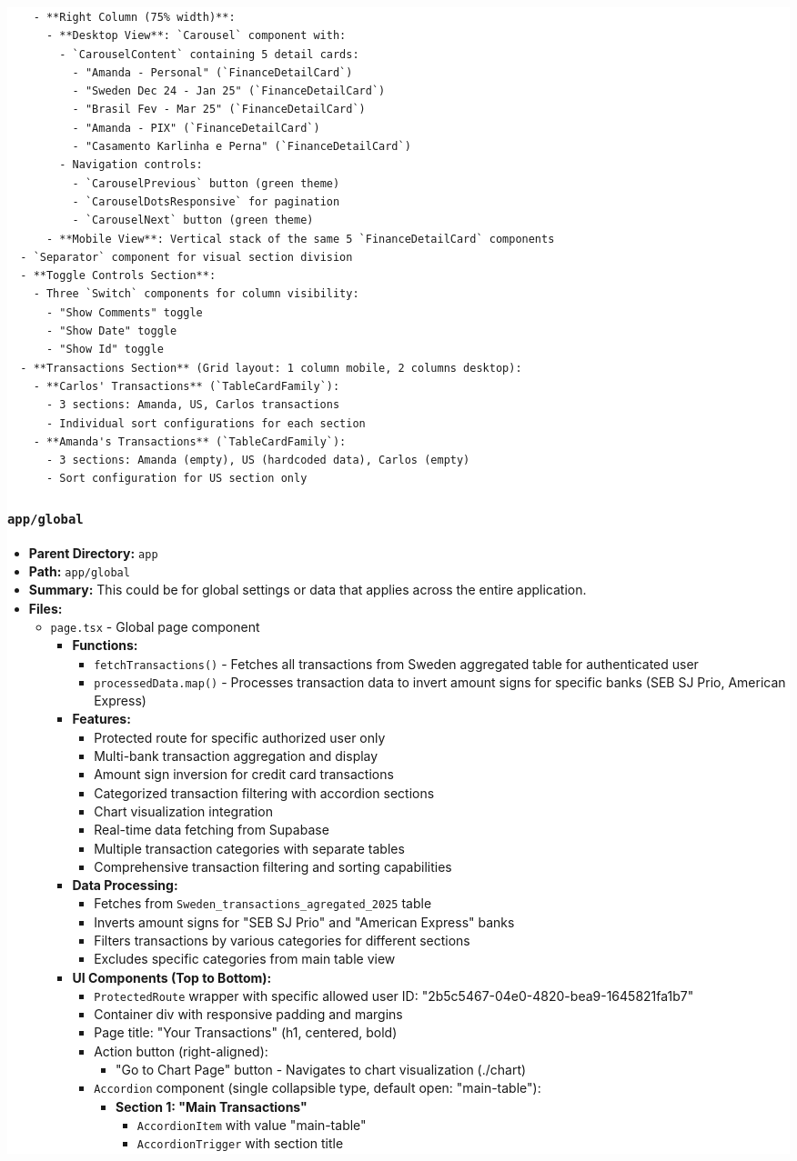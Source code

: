         - **Right Column (75% width)**:
          - **Desktop View**: `Carousel` component with:
            - `CarouselContent` containing 5 detail cards:
              - "Amanda - Personal" (`FinanceDetailCard`)
              - "Sweden Dec 24 - Jan 25" (`FinanceDetailCard`)
              - "Brasil Fev - Mar 25" (`FinanceDetailCard`)
              - "Amanda - PIX" (`FinanceDetailCard`)
              - "Casamento Karlinha e Perna" (`FinanceDetailCard`)
            - Navigation controls:
              - `CarouselPrevious` button (green theme)
              - `CarouselDotsResponsive` for pagination
              - `CarouselNext` button (green theme)
          - **Mobile View**: Vertical stack of the same 5 `FinanceDetailCard` components
      - `Separator` component for visual section division
      - **Toggle Controls Section**:
        - Three `Switch` components for column visibility:
          - "Show Comments" toggle
          - "Show Date" toggle
          - "Show Id" toggle
      - **Transactions Section** (Grid layout: 1 column mobile, 2 columns desktop):
        - **Carlos' Transactions** (`TableCardFamily`):
          - 3 sections: Amanda, US, Carlos transactions
          - Individual sort configurations for each section
        - **Amanda's Transactions** (`TableCardFamily`):
          - 3 sections: Amanda (empty), US (hardcoded data), Carlos (empty)
          - Sort configuration for US section only

### `app/global`

- **Parent Directory:** `app`
- **Path:** `app/global`
- **Summary:** This could be for global settings or data that applies across the entire application.
- **Files:**
  - `page.tsx` - Global page component
    - **Functions:**
      - `fetchTransactions()` - Fetches all transactions from Sweden aggregated table for authenticated user
      - `processedData.map()` - Processes transaction data to invert amount signs for specific banks (SEB SJ Prio, American Express)
    - **Features:**
      - Protected route for specific authorized user only
      - Multi-bank transaction aggregation and display
      - Amount sign inversion for credit card transactions
      - Categorized transaction filtering with accordion sections
      - Chart visualization integration
      - Real-time data fetching from Supabase
      - Multiple transaction categories with separate tables
      - Comprehensive transaction filtering and sorting capabilities
    - **Data Processing:**
      - Fetches from `Sweden_transactions_agregated_2025` table
      - Inverts amount signs for "SEB SJ Prio" and "American Express" banks
      - Filters transactions by various categories for different sections
      - Excludes specific categories from main table view
    - **UI Components (Top to Bottom):**
      - `ProtectedRoute` wrapper with specific allowed user ID: "2b5c5467-04e0-4820-bea9-1645821fa1b7"
      - Container div with responsive padding and margins
      - Page title: "Your Transactions" (h1, centered, bold)
      - Action button (right-aligned):
        - "Go to Chart Page" button - Navigates to chart visualization (./chart)
      - `Accordion` component (single collapsible type, default open: "main-table"):
        - **Section 1: "Main Transactions"**
          - `AccordionItem` with value "main-table"
          - `AccordionTrigger` with section title